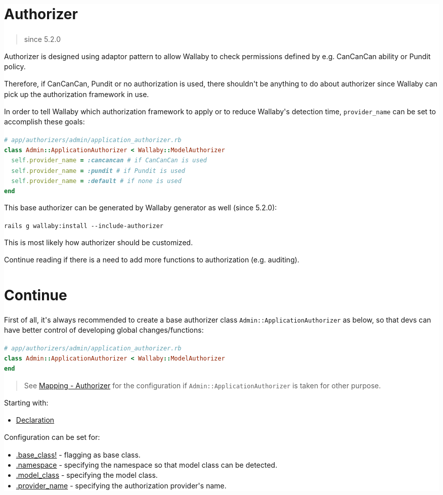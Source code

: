 # Authorizer

> since 5.2.0

Authorizer is designed using adaptor pattern to allow Wallaby to check permissions defined by e.g. CanCanCan ability or Pundit policy.

Therefore, if CanCanCan, Pundit or no authorization is used, there shouldn't be anything to do about authorizer since Wallaby can pick up the authorization framework in use.

In order to tell Wallaby which authorization framework to apply or to reduce Wallaby's detection time, `provider_name` can be set to accomplish these goals:

```ruby
# app/authorizers/admin/application_authorizer.rb
class Admin::ApplicationAuthorizer < Wallaby::ModelAuthorizer
  self.provider_name = :cancancan # if CanCanCan is used
  self.provider_name = :pundit # if Pundit is used
  self.provider_name = :default # if none is used
end
```

This base authorizer can be generated by Wallaby generator as well (since 5.2.0):

```shell
rails g wallaby:install --include-authorizer
```

This is most likely how authorizer should be customized.

Continue reading if there is a need to add more functions to authorization (e.g. auditing).

# Continue

First of all, it's always recommended to create a base authorizer class `Admin::ApplicationAuthorizer` as below, so that devs can have better control of developing global changes/functions:

```ruby
# app/authorizers/admin/application_authorizer.rb
class Admin::ApplicationAuthorizer < Wallaby::ModelAuthorizer
end
```

> See [Mapping - Authorizer](configuration.md#authorizer) for the configuration if `Admin::ApplicationAuthorizer` is taken for other purpose.

Starting with:

- [Declaration](#declaration)

Configuration can be set for:

- [.base_class!](#base_class) - flagging as base class.
- [.namespace](#namespace) - specifying the namespace so that model class can be detected.
- [.model_class](#model_class) - specifying the model class.
- [.provider_name](#provider_name) - specifying the authorization provider's name.
